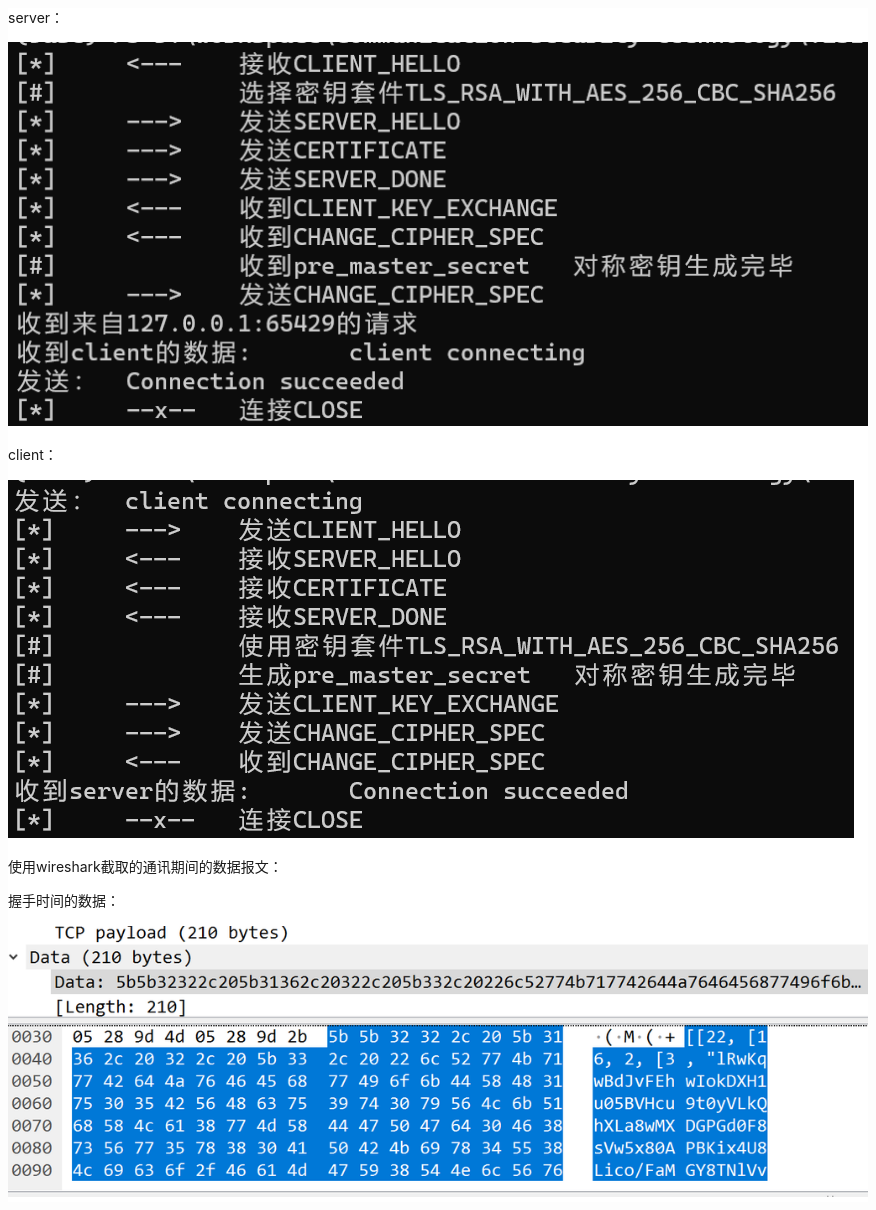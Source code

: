server：

![image-20211113213248158](实验文档_image/image-20211113213248158.png)

client：

![image-20211113213336605](实验文档_image/image-20211113213336605.png)



使用wireshark截取的通讯期间的数据报文：

握手时间的数据：

![image-20211113214133658](实验文档_image/image-20211113214133658.png)